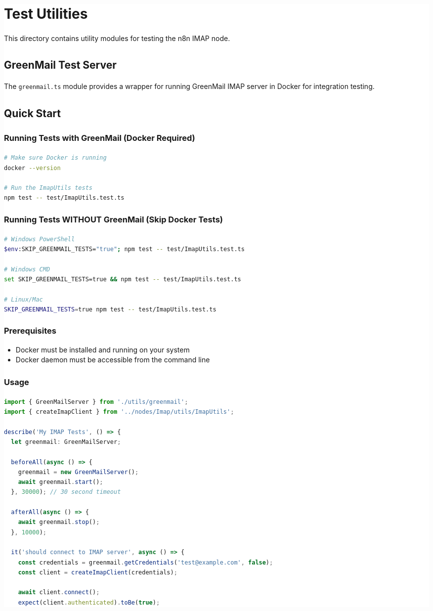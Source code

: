 # Test Utilities

This directory contains utility modules for testing the n8n IMAP node.

## GreenMail Test Server

The `greenmail.ts` module provides a wrapper for running GreenMail IMAP server in Docker for integration testing.

## Quick Start

### Running Tests with GreenMail (Docker Required)

```bash
# Make sure Docker is running
docker --version

# Run the ImapUtils tests
npm test -- test/ImapUtils.test.ts
```

### Running Tests WITHOUT GreenMail (Skip Docker Tests)

```bash
# Windows PowerShell
$env:SKIP_GREENMAIL_TESTS="true"; npm test -- test/ImapUtils.test.ts

# Windows CMD
set SKIP_GREENMAIL_TESTS=true && npm test -- test/ImapUtils.test.ts

# Linux/Mac
SKIP_GREENMAIL_TESTS=true npm test -- test/ImapUtils.test.ts
```

### Prerequisites

- Docker must be installed and running on your system
- Docker daemon must be accessible from the command line

### Usage

```typescript
import { GreenMailServer } from './utils/greenmail';
import { createImapClient } from '../nodes/Imap/utils/ImapUtils';

describe('My IMAP Tests', () => {
  let greenmail: GreenMailServer;

  beforeAll(async () => {
    greenmail = new GreenMailServer();
    await greenmail.start();
  }, 30000); // 30 second timeout

  afterAll(async () => {
    await greenmail.stop();
  }, 10000);

  it('should connect to IMAP server', async () => {
    const credentials = greenmail.getCredentials('test@example.com', false);
    const client = createImapClient(credentials);
    
    await client.connect();
    expect(client.authenticated).toBe(true);
```